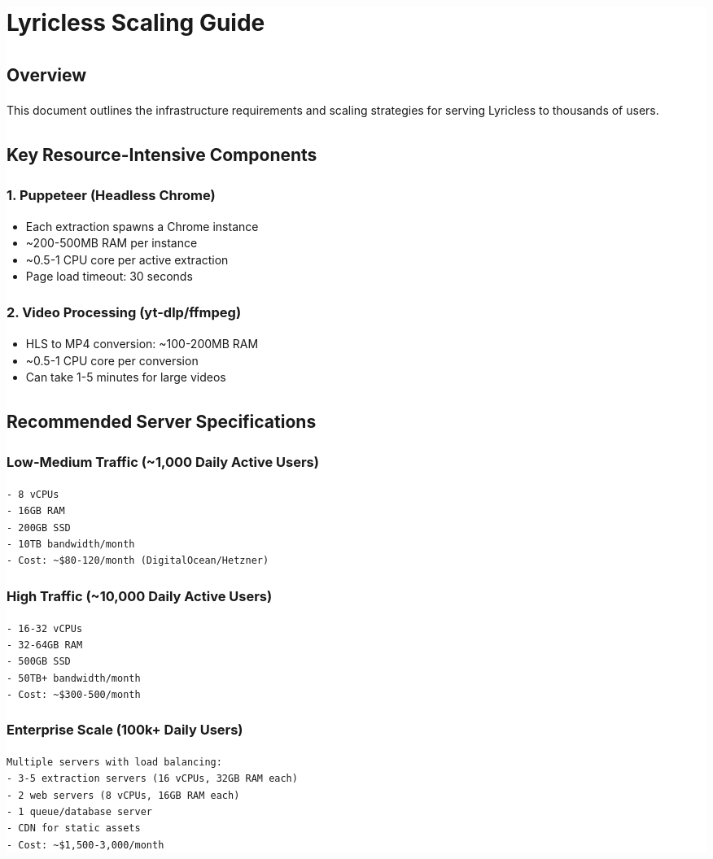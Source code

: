 # Lyricless Scaling Guide

## Overview
This document outlines the infrastructure requirements and scaling strategies for serving Lyricless to thousands of users.

## Key Resource-Intensive Components

### 1. Puppeteer (Headless Chrome)
- Each extraction spawns a Chrome instance
- ~200-500MB RAM per instance
- ~0.5-1 CPU core per active extraction
- Page load timeout: 30 seconds

### 2. Video Processing (yt-dlp/ffmpeg)
- HLS to MP4 conversion: ~100-200MB RAM
- ~0.5-1 CPU core per conversion
- Can take 1-5 minutes for large videos

## Recommended Server Specifications

### Low-Medium Traffic (~1,000 Daily Active Users)
```
- 8 vCPUs
- 16GB RAM
- 200GB SSD
- 10TB bandwidth/month
- Cost: ~$80-120/month (DigitalOcean/Hetzner)
```

### High Traffic (~10,000 Daily Active Users)
```
- 16-32 vCPUs
- 32-64GB RAM
- 500GB SSD
- 50TB+ bandwidth/month
- Cost: ~$300-500/month
```

### Enterprise Scale (100k+ Daily Users)
```
Multiple servers with load balancing:
- 3-5 extraction servers (16 vCPUs, 32GB RAM each)
- 2 web servers (8 vCPUs, 16GB RAM each)
- 1 queue/database server
- CDN for static assets
- Cost: ~$1,500-3,000/month
```
